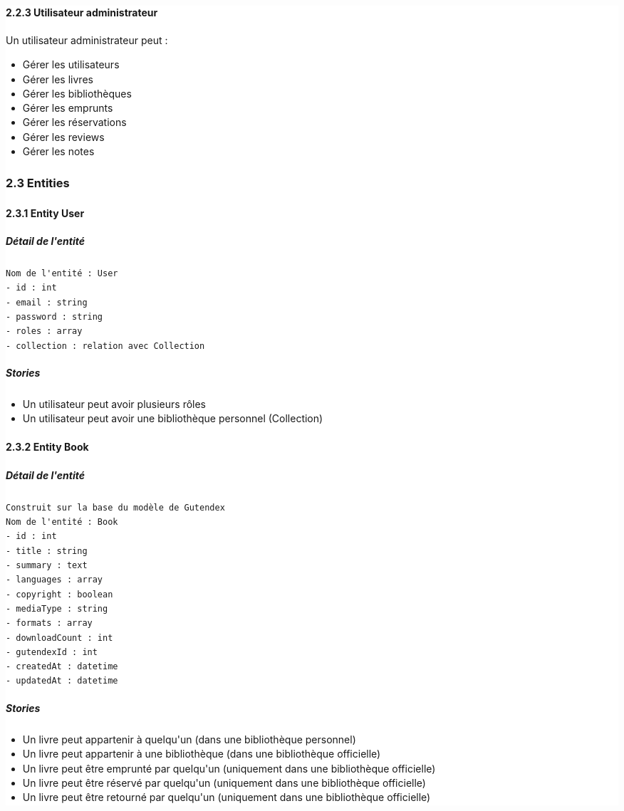 #### 2.2.3 Utilisateur administrateur
Un utilisateur administrateur peut :
- Gérer les utilisateurs
- Gérer les livres
- Gérer les bibliothèques
- Gérer les emprunts
- Gérer les réservations
- Gérer les reviews
- Gérer les notes


### 2.3 Entities
#### 2.3.1 Entity User
##### Détail de l'entité
```
Nom de l'entité : User
- id : int
- email : string
- password : string
- roles : array
- collection : relation avec Collection
```
##### Stories
- Un utilisateur peut avoir plusieurs rôles
- Un utilisateur peut avoir une bibliothèque personnel (Collection)

#### 2.3.2 Entity Book
##### Détail de l'entité
```
Construit sur la base du modèle de Gutendex
Nom de l'entité : Book
- id : int
- title : string
- summary : text
- languages : array
- copyright : boolean
- mediaType : string
- formats : array
- downloadCount : int
- gutendexId : int
- createdAt : datetime
- updatedAt : datetime
```
##### Stories 
- Un livre peut appartenir à quelqu'un (dans une bibliothèque personnel)
- Un livre peut appartenir à une bibliothèque (dans une bibliothèque officielle)
- Un livre peut être emprunté par quelqu'un (uniquement dans une bibliothèque officielle)
- Un livre peut être réservé par quelqu'un (uniquement dans une bibliothèque officielle)
- Un livre peut être retourné par quelqu'un (uniquement dans une bibliothèque officielle)

